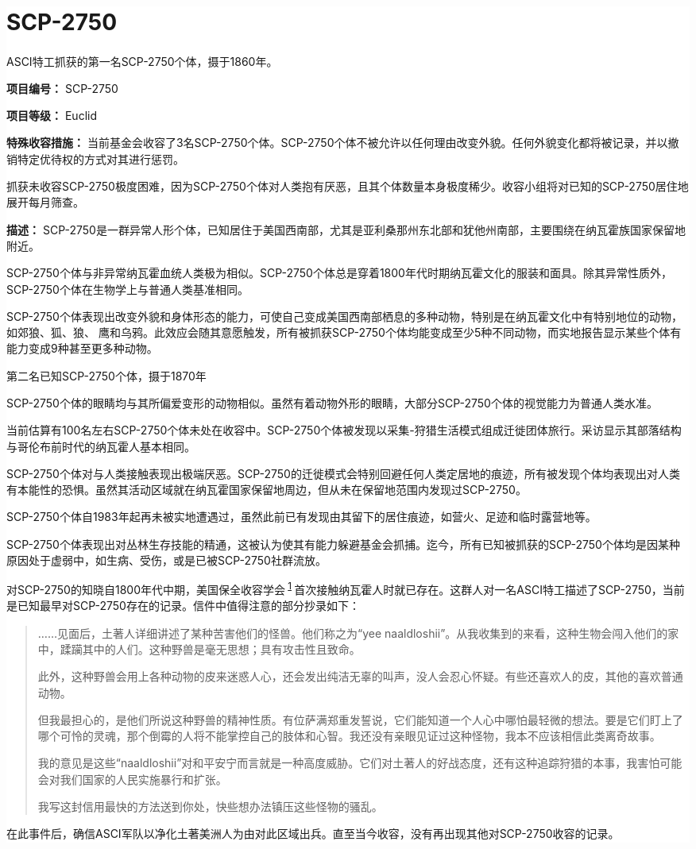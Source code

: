 # SCP-2750
                        




ASCI特工抓获的第一名SCP-2750个体，摄于1860年。



**项目编号：** SCP-2750

**项目等级：** Euclid

**特殊收容措施：** 当前基金会收容了3名SCP-2750个体。SCP-2750个体不被允许以任何理由改变外貌。任何外貌变化都将被记录，并以撤销特定优待权的方式对其进行惩罚。

抓获未收容SCP-2750极度困难，因为SCP-2750个体对人类抱有厌恶，且其个体数量本身极度稀少。收容小组将对已知的SCP-2750居住地展开每月筛查。

**描述：** SCP-2750是一群异常人形个体，已知居住于美国西南部，尤其是亚利桑那州东北部和犹他州南部，主要围绕在纳瓦霍族国家保留地附近。

SCP-2750个体与非异常纳瓦霍血统人类极为相似。SCP-2750个体总是穿着1800年代时期纳瓦霍文化的服装和面具。除其异常性质外，SCP-2750个体在生物学上与普通人类基准相同。

SCP-2750个体表现出改变外貌和身体形态的能力，可使自己变成美国西南部栖息的多种动物，特别是在纳瓦霍文化中有特别地位的动物，如郊狼、狐、狼、 鹰和乌鸦。此效应会随其意愿触发，所有被抓获SCP-2750个体均能变成至少5种不同动物，而实地报告显示某些个体有能力变成9种甚至更多种动物。



第二名已知SCP-2750个体，摄于1870年



SCP-2750个体的眼睛均与其所偏爱变形的动物相似。虽然有着动物外形的眼睛，大部分SCP-2750个体的视觉能力为普通人类水准。

当前估算有100名左右SCP-2750个体未处在收容中。SCP-2750个体被发现以采集-狩猎生活模式组成迁徙团体旅行。采访显示其部落结构与哥伦布前时代的纳瓦霍人基本相同。

SCP-2750个体对与人类接触表现出极端厌恶。SCP-2750的迁徙模式会特别回避任何人类定居地的痕迹，所有被发现个体均表现出对人类有本能性的恐惧。虽然其活动区域就在纳瓦霍国家保留地周边，但从未在保留地范围内发现过SCP-2750。

SCP-2750个体自1983年起再未被实地遭遇过，虽然此前已有发现由其留下的居住痕迹，如营火、足迹和临时露营地等。

SCP-2750个体表现出对丛林生存技能的精通，这被认为使其有能力躲避基金会抓捕。迄今，所有已知被抓获的SCP-2750个体均是因某种原因处于虚弱中，如生病、受伤，或是已被SCP-2750社群流放。

对SCP-2750的知晓自1800年代中期，美国保全收容学会<sup class='footnoteref'>
 <a shape='rect' class='footnoteref' id='footnoteref-1' href='javascript:;' onclick='WIKIDOT.page.utils.scrollToReference(&apos;footnote-1&apos;)'>1</a>
</sup>首次接触纳瓦霍人时就已存在。这群人对一名ASCI特工描述了SCP-2750，当前是已知最早对SCP-2750存在的记录。信件中值得注意的部分抄录如下：


> ……见面后，土著人详细讲述了某种苦害他们的怪兽。他们称之为“yee naaldloshii”。从我收集到的来看，这种生物会闯入他们的家中，蹂躏其中的人们。这种野兽是毫无思想；具有攻击性且致命。
> 
> 此外，这种野兽会用上各种动物的皮来迷惑人心，还会发出纯洁无辜的叫声，没人会忍心怀疑。有些还喜欢人的皮，其他的喜欢普通动物。
> 
> 但我最担心的，是他们所说这种野兽的精神性质。有位萨满郑重发誓说，它们能知道一个人心中哪怕最轻微的想法。要是它们盯上了哪个可怜的灵魂，那个倒霉的人将不能掌控自己的肢体和心智。我还没有亲眼见证过这种怪物，我本不应该相信此类离奇故事。
> 
> 我的意见是这些“naaldloshii”对和平安宁而言就是一种高度威胁。它们对土著人的好战态度，还有这种追踪狩猎的本事，我害怕可能会对我们国家的人民实施暴行和扩张。
> 
> 我写这封信用最快的方法送到你处，快些想办法镇压这些怪物的骚乱。
> 

在此事件后，确信ASCI军队以净化土著美洲人为由对此区域出兵。直至当今收容，没有再出现其他对SCP-2750收容的记录。
